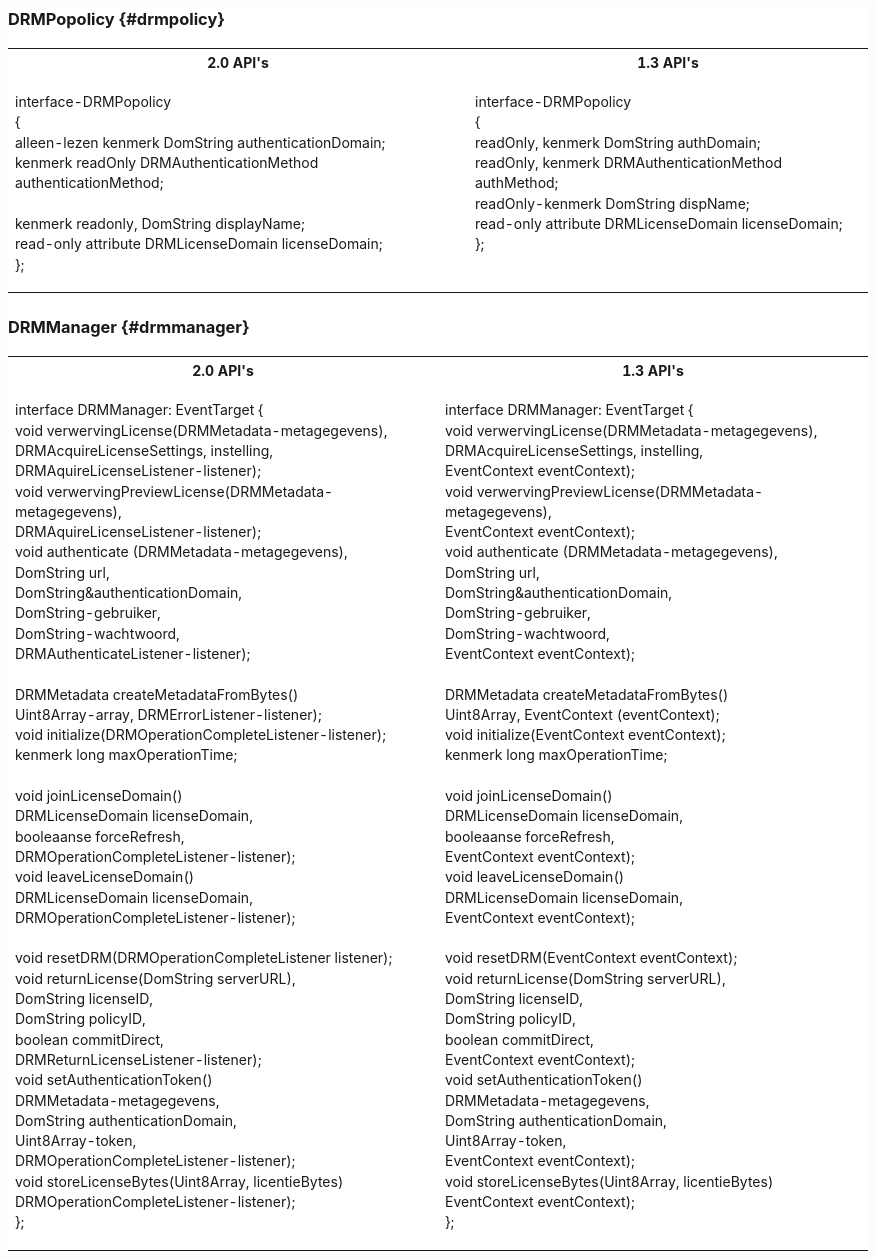 ### DRMPopolicy {#drmpolicy}

<table> 
 <tbody> 
  <tr> 
   <th>2.0 API's</th> 
   <th>1.3 API's</th> 
  </tr> 
  <tr> 
   <td><p>interface-DRMPopolicy<br /> {<br /> alleen-lezen kenmerk DomString authenticationDomain;<br /> kenmerk readOnly DRMAuthenticationMethod authenticationMethod;<br /> <br /> kenmerk readonly, DomString displayName;<br /> read-only attribute DRMLicenseDomain licenseDomain;<br /> };</p> </td> 
   <td><p>interface-DRMPopolicy<br /> {<br /> readOnly, kenmerk DomString authDomain;<br /> readOnly, kenmerk DRMAuthenticationMethod authMethod;<br /> readOnly-kenmerk DomString dispName;<br /> read-only attribute DRMLicenseDomain licenseDomain;<br /> };</p> </td> 
  </tr> 
 </tbody> 
</table>

### DRMManager {#drmmanager}

<table> 
 <tbody> 
  <tr> 
   <th>2.0 API's</th> 
   <th>1.3 API's</th> 
  </tr> 
  <tr> 
   <td><p>interface DRMManager: EventTarget {<br /> void verwervingLicense(DRMMetadata-metagegevens), <br /> DRMAcquireLicenseSettings, instelling, <br /> DRMAquireLicenseListener-listener);<br /> void verwervingPreviewLicense(DRMMetadata-metagegevens), <br /> DRMAquireLicenseListener-listener);<br /> void authenticate (DRMMetadata-metagegevens), <br /> DomString url,<br /> DomString&amp;authenticationDomain, <br /> DomString-gebruiker, <br /> DomString-wachtwoord, <br /> DRMAuthenticateListener-listener);<br /> <br /> DRMMetadata createMetadataFromBytes()<br /> Uint8Array-array, DRMErrorListener-listener);<br /> void initialize(DRMOperationCompleteListener-listener);<br /> kenmerk long maxOperationTime;<br /> <br /> void joinLicenseDomain()<br /> DRMLicenseDomain licenseDomain, <br /> booleaanse forceRefresh, <br /> DRMOperationCompleteListener-listener);<br /> void leaveLicenseDomain()<br /> DRMLicenseDomain licenseDomain, <br /> DRMOperationCompleteListener-listener);<br /> <br /> void resetDRM(DRMOperationCompleteListener listener);<br /> void returnLicense(DomString serverURL), <br /> DomString licenseID, <br /> DomString policyID, <br /> boolean commitDirect,<br /> DRMReturnLicenseListener-listener);<br /> void setAuthenticationToken()<br /> DRMMetadata-metagegevens, <br /> DomString authenticationDomain, <br /> Uint8Array-token, <br /> DRMOperationCompleteListener-listener);<br /> void storeLicenseBytes(Uint8Array, licentieBytes) <br /> DRMOperationCompleteListener-listener);<br /> };</p> </td> 
   <td><p>interface DRMManager: EventTarget {<br /> void verwervingLicense(DRMMetadata-metagegevens), <br /> DRMAcquireLicenseSettings, instelling, <br /> EventContext eventContext);<br /> void verwervingPreviewLicense(DRMMetadata-metagegevens), <br /> EventContext eventContext);<br /> void authenticate (DRMMetadata-metagegevens), <br /> DomString url,<br /> DomString&amp;authenticationDomain, <br /> DomString-gebruiker, <br /> DomString-wachtwoord, <br /> EventContext eventContext);<br /> <br /> DRMMetadata createMetadataFromBytes()<br /> Uint8Array, EventContext (eventContext);<br /> void initialize(EventContext eventContext);<br /> kenmerk long maxOperationTime;<br /> <br /> void joinLicenseDomain()<br /> DRMLicenseDomain licenseDomain, <br /> booleaanse forceRefresh, <br /> EventContext eventContext);<br /> void leaveLicenseDomain()<br /> DRMLicenseDomain licenseDomain, <br /> EventContext eventContext);<br /> <br /> void resetDRM(EventContext eventContext);<br /> void returnLicense(DomString serverURL), <br /> DomString licenseID,<br /> DomString policyID, <br /> boolean commitDirect,<br /> EventContext eventContext);<br /> void setAuthenticationToken()<br /> DRMMetadata-metagegevens, <br /> DomString authenticationDomain, <br /> Uint8Array-token, <br /> EventContext eventContext);<br /> void storeLicenseBytes(Uint8Array, licentieBytes) <br /> EventContext eventContext);<br /> };</p> </td> 
  </tr> 
  <tr> 